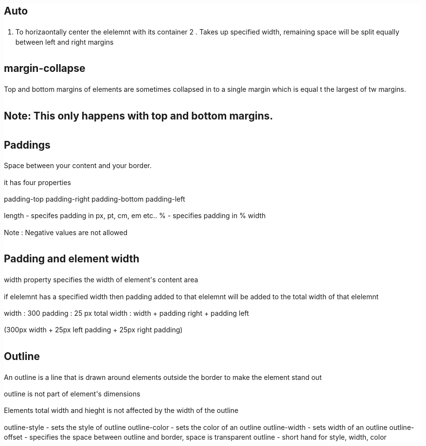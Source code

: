 ## Auto

1.  To horizaontally center the elelemnt with its container
    2 . Takes up specified width, remaining space will be split equally
    between left and right margins

## margin-collapse

Top and bottom margins of elements are sometimes collapsed in to a single margin
which is equal t the largest of tw margins.

## Note: This only happens with top and bottom margins.

## Paddings

Space between your content and your border.

it has four properties

padding-top
padding-right
padding-bottom
padding-left

length - specifes padding in px, pt, cm, em etc..
% - specifies padding in % width

Note : Negative values are not allowed

## Padding and element width

width property specifies the width of element's content area

if elelemnt has a specified width then padding added to that
elelemnt will be added to the total width of that elelemnt

width : 300
padding : 25 px
total width : width + padding right + padding left

(300px width + 25px left padding + 25px right padding)

## Outline

An outline is a line that is drawn around elements outside
the border to make the element stand out

outline is not part of element's dimensions

Elements total width and hieght is not affected by the width of the outline

outline-style - sets the style of outline
outline-color - sets the color of an outline
outline-width - sets width of an outline
outline-offset - specifies the space between outline and border, space is transparent
outline - short hand for style, width, color
